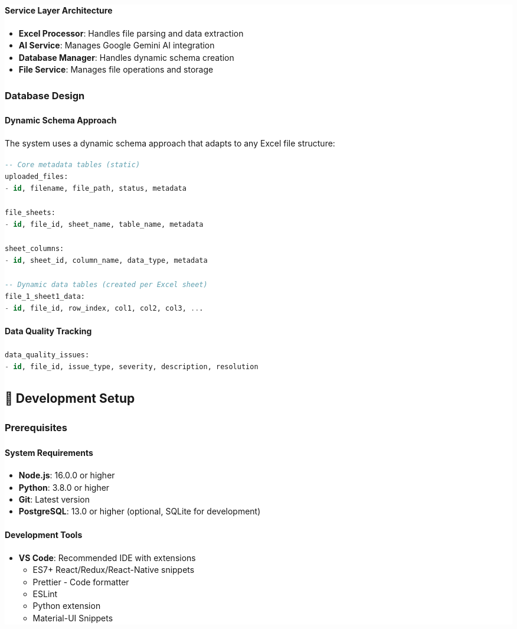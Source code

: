 #### Service Layer Architecture
- **Excel Processor**: Handles file parsing and data extraction
- **AI Service**: Manages Google Gemini AI integration
- **Database Manager**: Handles dynamic schema creation
- **File Service**: Manages file operations and storage

### Database Design

#### Dynamic Schema Approach
The system uses a dynamic schema approach that adapts to any Excel file structure:

```sql
-- Core metadata tables (static)
uploaded_files:
- id, filename, file_path, status, metadata

file_sheets:
- id, file_id, sheet_name, table_name, metadata

sheet_columns:
- id, sheet_id, column_name, data_type, metadata

-- Dynamic data tables (created per Excel sheet)
file_1_sheet1_data:
- id, file_id, row_index, col1, col2, col3, ...
```

#### Data Quality Tracking
```sql
data_quality_issues:
- id, file_id, issue_type, severity, description, resolution
```

## 🚀 Development Setup

### Prerequisites

#### System Requirements
- **Node.js**: 16.0.0 or higher
- **Python**: 3.8.0 or higher
- **Git**: Latest version
- **PostgreSQL**: 13.0 or higher (optional, SQLite for development)

#### Development Tools
- **VS Code**: Recommended IDE with extensions
  - ES7+ React/Redux/React-Native snippets
  - Prettier - Code formatter
  - ESLint
  - Python extension
  - Material-UI Snippets

